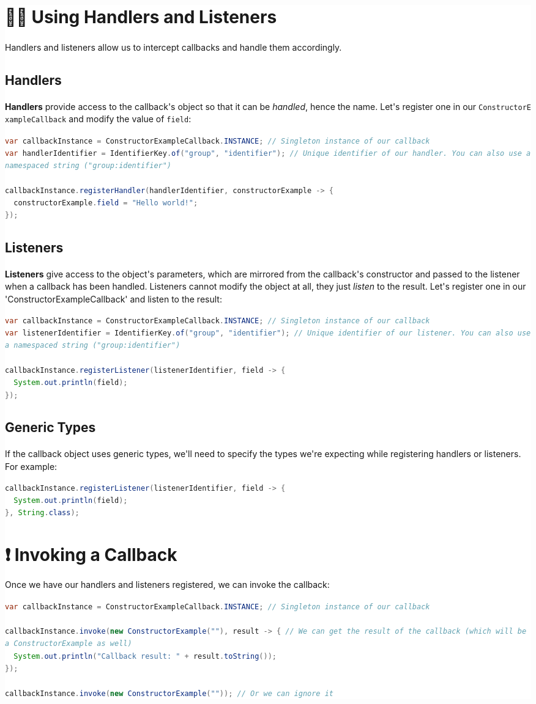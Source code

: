 <div id="handlers-and-listeners"></div>

# ⛓️‍💥 Using Handlers and Listeners
Handlers and listeners allow us to intercept callbacks and handle them accordingly.

## Handlers
**Handlers** provide access to the callback's object so that it can be _handled_, hence the name. Let's register one in our `ConstructorExampleCallback` and modify the value of `field`:
```java
var callbackInstance = ConstructorExampleCallback.INSTANCE; // Singleton instance of our callback
var handlerIdentifier = IdentifierKey.of("group", "identifier"); // Unique identifier of our handler. You can also use a namespaced string ("group:identifier")

callbackInstance.registerHandler(handlerIdentifier, constructorExample -> {
  constructorExample.field = "Hello world!";
});
```

## Listeners
**Listeners** give access to the object's parameters, which are mirrored from the callback's constructor and passed to the listener when a callback has been handled.
Listeners cannot modify the object at all, they just _listen_ to the result. Let's register one in our 'ConstructorExampleCallback' and listen to the result:
```java
var callbackInstance = ConstructorExampleCallback.INSTANCE; // Singleton instance of our callback
var listenerIdentifier = IdentifierKey.of("group", "identifier"); // Unique identifier of our listener. You can also use a namespaced string ("group:identifier")

callbackInstance.registerListener(listenerIdentifier, field -> {
  System.out.println(field);
});
```

## Generic Types
If the callback object uses generic types, we'll need to specify the types we're expecting while registering handlers or listeners. For example:
```java
callbackInstance.registerListener(listenerIdentifier, field -> {
  System.out.println(field);
}, String.class);
```

<div id="callback-invocation"></div>

# ❗️ Invoking a Callback
Once we have our handlers and listeners registered, we can invoke the callback:
```java
var callbackInstance = ConstructorExampleCallback.INSTANCE; // Singleton instance of our callback

callbackInstance.invoke(new ConstructorExample(""), result -> { // We can get the result of the callback (which will be a ConstructorExample as well)
  System.out.println("Callback result: " + result.toString());
});

callbackInstance.invoke(new ConstructorExample("")); // Or we can ignore it
```
